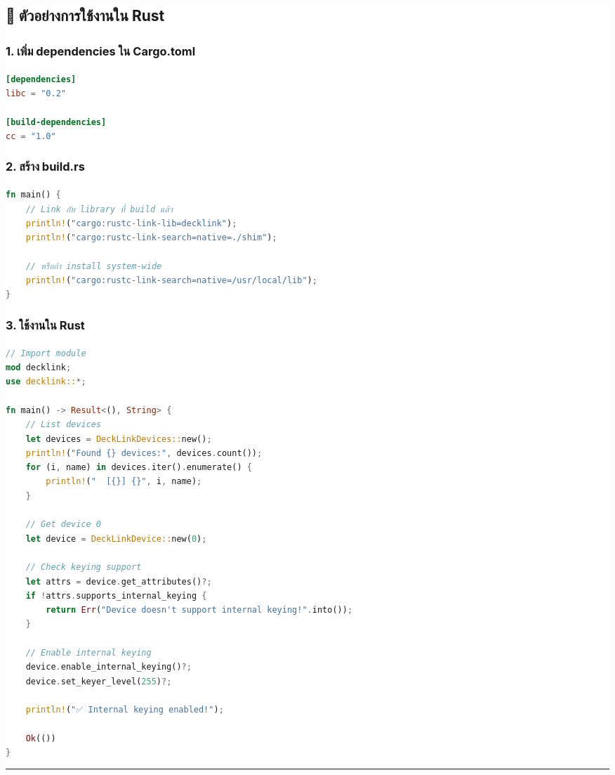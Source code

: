 
## 📝 ตัวอย่างการใช้งานใน Rust

### 1. เพิ่ม dependencies ใน Cargo.toml

```toml
[dependencies]
libc = "0.2"

[build-dependencies]
cc = "1.0"
```

### 2. สร้าง build.rs

```rust
fn main() {
    // Link กับ library ที่ build แล้ว
    println!("cargo:rustc-link-lib=decklink");
    println!("cargo:rustc-link-search=native=./shim");
    
    // หรือถ้า install system-wide
    println!("cargo:rustc-link-search=native=/usr/local/lib");
}
```

### 3. ใช้งานใน Rust

```rust
// Import module
mod decklink;
use decklink::*;

fn main() -> Result<(), String> {
    // List devices
    let devices = DeckLinkDevices::new();
    println!("Found {} devices:", devices.count());
    for (i, name) in devices.iter().enumerate() {
        println!("  [{}] {}", i, name);
    }

    // Get device 0
    let device = DeckLinkDevice::new(0);
    
    // Check keying support
    let attrs = device.get_attributes()?;
    if !attrs.supports_internal_keying {
        return Err("Device doesn't support internal keying!".into());
    }
    
    // Enable internal keying
    device.enable_internal_keying()?;
    device.set_keyer_level(255)?;
    
    println!("✅ Internal keying enabled!");
    
    Ok(())
}
```

---